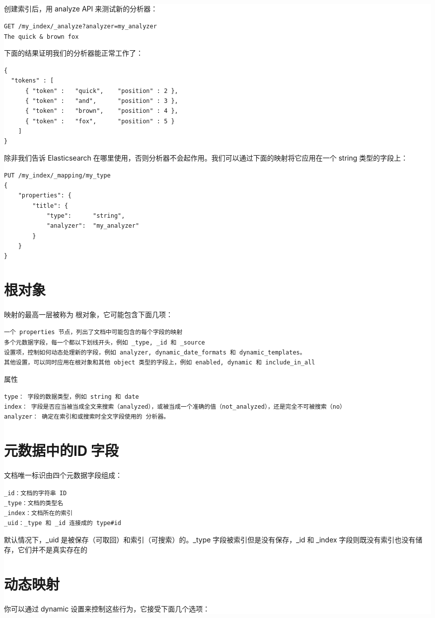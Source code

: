 创建索引后，用 analyze API 来测试新的分析器：

    GET /my_index/_analyze?analyzer=my_analyzer
    The quick & brown fox

下面的结果证明我们的分析器能正常工作了：

    {
      "tokens" : [
          { "token" :   "quick",    "position" : 2 },
          { "token" :   "and",      "position" : 3 },
          { "token" :   "brown",    "position" : 4 },
          { "token" :   "fox",      "position" : 5 }
        ]
    }

除非我们告诉 Elasticsearch 在哪里使用，否则分析器不会起作用。我们可以通过下面的映射将它应用在一个 string 类型的字段上：

    PUT /my_index/_mapping/my_type
    {
        "properties": {
            "title": {
                "type":      "string",
                "analyzer":  "my_analyzer"
            }
        }
    }

# 根对象
映射的最高一层被称为 根对象，它可能包含下面几项：

    一个 properties 节点，列出了文档中可能包含的每个字段的映射
    多个元数据字段，每一个都以下划线开头，例如 _type, _id 和 _source
    设置项，控制如何动态处理新的字段，例如 analyzer, dynamic_date_formats 和 dynamic_templates。
    其他设置，可以同时应用在根对象和其他 object 类型的字段上，例如 enabled, dynamic 和 include_in_all

属性

    type： 字段的数据类型，例如 string 和 date
    index： 字段是否应当被当成全文来搜索（analyzed），或被当成一个准确的值（not_analyzed），还是完全不可被搜索（no）
    analyzer： 确定在索引和或搜索时全文字段使用的 分析器。

# 元数据中的ID 字段
文档唯一标识由四个元数据字段组成：

    _id：文档的字符串 ID
    _type：文档的类型名
    _index：文档所在的索引
    _uid：_type 和 _id 连接成的 type#id

默认情况下，_uid 是被保存（可取回）和索引（可搜索）的。_type 字段被索引但是没有保存，_id 和 _index 字段则既没有索引也没有储存，它们并不是真实存在的

# 动态映射
你可以通过 dynamic 设置来控制这些行为，它接受下面几个选项：
